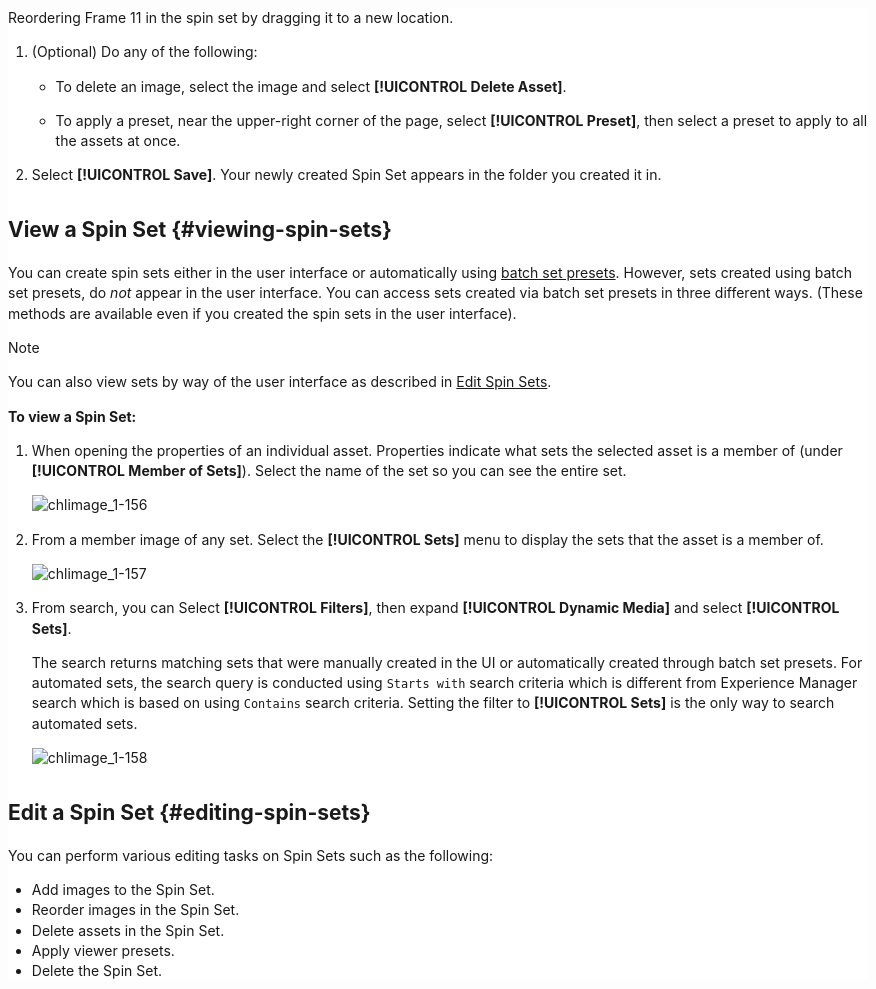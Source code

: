    Reordering Frame 11 in the spin set by dragging it to a new location.

1. (Optional) Do any of the following:

    * To delete an image, select the image and select **[!UICONTROL Delete Asset]**.

    * To apply a preset, near the upper-right corner of the page, select **[!UICONTROL Preset]**, then select a preset to apply to all the assets at once.

1. Select **[!UICONTROL Save]**. Your newly created Spin Set appears in the folder you created it in.

## View a Spin Set {#viewing-spin-sets}

You can create spin sets either in the user interface or automatically using [batch set presets](/help/assets/config-dms7.md#creating-batch-set-presets-to-auto-generate-image-sets-and-spin-sets). However, sets created using batch set presets, do *not* appear in the user interface. You can access sets created via batch set presets in three different ways. (These methods are available even if you created the spin sets in the user interface).

>[!NOTE]
>
>You can also view sets by way of the user interface as described in [Edit Spin Sets](#editing-spin-sets).

**To view a Spin Set:**

1. When opening the properties of an individual asset. Properties indicate what sets the selected asset is a member of (under **[!UICONTROL Member of Sets]**). Select the name of the set so you can see the entire set.

   ![chlimage_1-156](assets/chlimage_1-384.png)

1. From a member image of any set. Select the **[!UICONTROL Sets]** menu to display the sets that the asset is a member of.

   ![chlimage_1-157](assets/chlimage_1-385.png)

1. From search, you can Select **[!UICONTROL Filters]**, then expand **[!UICONTROL Dynamic Media]** and select **[!UICONTROL Sets]**.

   The search returns matching sets that were manually created in the UI or automatically created through batch set presets. For automated sets, the search query is conducted using `Starts with` search criteria which is different from Experience Manager search which is based on using `Contains` search criteria. Setting the filter to **[!UICONTROL Sets]** is the only way to search automated sets.

   ![chlimage_1-158](assets/chlimage_1-386.png)

## Edit a Spin Set {#editing-spin-sets}

You can perform various editing tasks on Spin Sets such as the following:

* Add images to the Spin Set.
* Reorder images in the Spin Set.
* Delete assets in the Spin Set.
* Apply viewer presets.
* Delete the Spin Set.
